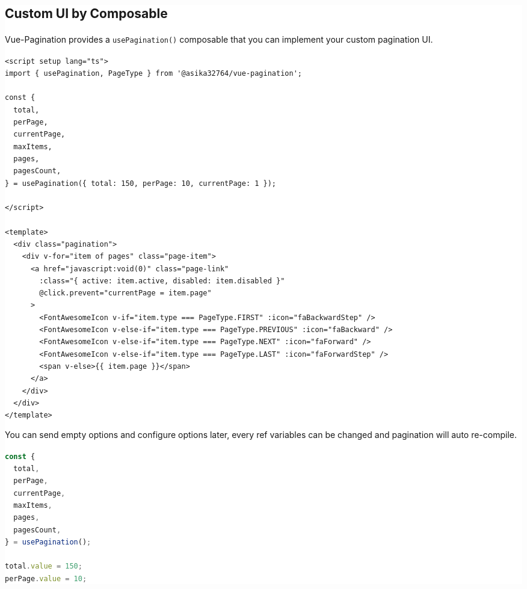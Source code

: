 ## Custom UI by Composable

Vue-Pagination provides a `usePagination()` composable that you can implement your custom pagination UI.

```vue
<script setup lang="ts">
import { usePagination, PageType } from '@asika32764/vue-pagination';

const {
  total,
  perPage,
  currentPage,
  maxItems,
  pages,
  pagesCount,
} = usePagination({ total: 150, perPage: 10, currentPage: 1 });

</script>

<template>
  <div class="pagination">
    <div v-for="item of pages" class="page-item">
      <a href="javascript:void(0)" class="page-link"
        :class="{ active: item.active, disabled: item.disabled }"
        @click.prevent="currentPage = item.page"
      >
        <FontAwesomeIcon v-if="item.type === PageType.FIRST" :icon="faBackwardStep" />
        <FontAwesomeIcon v-else-if="item.type === PageType.PREVIOUS" :icon="faBackward" />
        <FontAwesomeIcon v-else-if="item.type === PageType.NEXT" :icon="faForward" />
        <FontAwesomeIcon v-else-if="item.type === PageType.LAST" :icon="faForwardStep" />
        <span v-else>{{ item.page }}</span>
      </a>
    </div>
  </div>
</template>
```

You can send empty options and configure options later, every ref variables can be changed and pagination will auto re-compile. 

```ts
const {
  total,
  perPage,
  currentPage,
  maxItems,
  pages,
  pagesCount,
} = usePagination();

total.value = 150;
perPage.value = 10;

```
